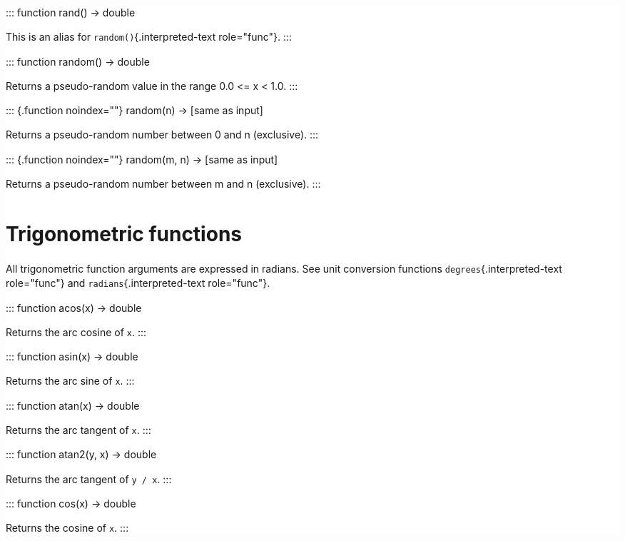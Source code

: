 ::: function
rand() -\> double

This is an alias for `random()`{.interpreted-text role="func"}.
:::

::: function
random() -\> double

Returns a pseudo-random value in the range 0.0 \<= x \< 1.0.
:::

::: {.function noindex=""}
random(n) -\> \[same as input\]

Returns a pseudo-random number between 0 and n (exclusive).
:::

::: {.function noindex=""}
random(m, n) -\> \[same as input\]

Returns a pseudo-random number between m and n (exclusive).
:::

# Trigonometric functions

All trigonometric function arguments are expressed in radians. See unit
conversion functions `degrees`{.interpreted-text role="func"} and
`radians`{.interpreted-text role="func"}.

::: function
acos(x) -\> double

Returns the arc cosine of `x`.
:::

::: function
asin(x) -\> double

Returns the arc sine of `x`.
:::

::: function
atan(x) -\> double

Returns the arc tangent of `x`.
:::

::: function
atan2(y, x) -\> double

Returns the arc tangent of `y / x`.
:::

::: function
cos(x) -\> double

Returns the cosine of `x`.
:::

